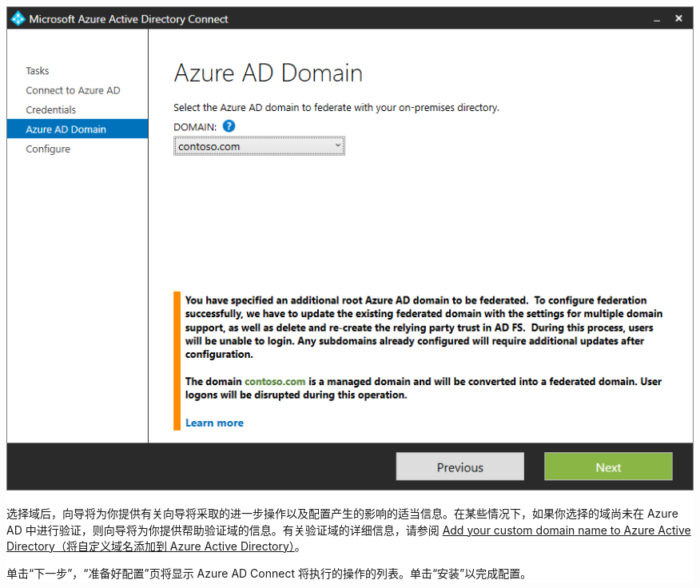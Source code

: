 ![](.\media\active-directory-aadconnect-federation-management\AdditionalDomain4.PNG)

选择域后，向导将为你提供有关向导将采取的进一步操作以及配置产生的影响的适当信息。在某些情况下，如果你选择的域尚未在 Azure AD 中进行验证，则向导将为你提供帮助验证域的信息。有关验证域的详细信息，请参阅 [Add your custom domain name to Azure Active Directory（将自定义域名添加到 Azure Active Directory）](/documentation/articles/active-directory-add-domain/)。

单击“下一步”，“准备好配置”页将显示 Azure AD Connect 将执行的操作的列表。单击“安装”以完成配置。
